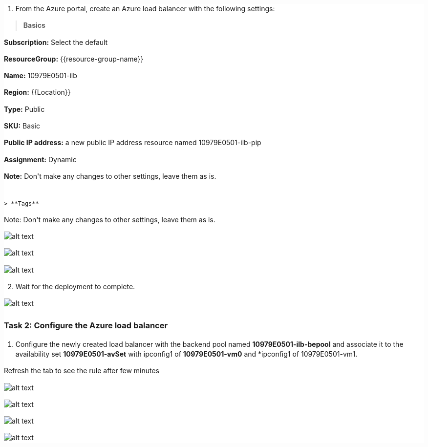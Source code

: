1.	From the Azure portal, create an Azure load balancer with the following settings:

> **Basics**


**Subscription:** Select the default

**ResourceGroup:** {{resource-group-name}}

**Name:** 10979E0501-ilb

**Region:** {{Location}}

**Type:** Public

**SKU:** Basic

**Public IP address:** a new public IP address resource named 10979E0501-ilb-pip

**Assignment:** Dynamic 

**Note:** Don't make any changes to other settings, leave them as is.

```

> **Tags**

```

Note: Don't make any changes to other settings, leave them as is.


![alt text](https://qloudableassets.blob.core.windows.net/microsoft-learning/Az900/Lab5-Create%20and%20configure%20virtual%20networks/23.png?st=2019-08-22T06%3A53%3A18Z&se=2020-08-23T06%3A53%3A00Z&sp=rl&sv=2018-03-28&sr=b&sig=nVcNyRfHQXdVZPApT%2Be15ZmegO8nAt4j%2F2EKqzLHXj0%3D)

![alt text](https://qloudableassets.blob.core.windows.net/microsoft-learning/Az900/Lab5-Create%20and%20configure%20virtual%20networks/24.png?st=2019-08-22T06%3A53%3A39Z&se=2020-08-23T06%3A53%3A00Z&sp=rl&sv=2018-03-28&sr=b&sig=t8D0VoI4QXkuP5bN8mSYeN%2BFbbeKgrwtS%2BO3e2x73n0%3D)

![alt text](https://qloudableassets.blob.core.windows.net/microsoft-learning/Az900/Lab5-Create%20and%20configure%20virtual%20networks/25.png?st=2019-08-22T06%3A54%3A00Z&se=2020-08-23T06%3A54%3A00Z&sp=rl&sv=2018-03-28&sr=b&sig=syWGp6Hxt2WKkefJpXFdOY%2B4XktbE5voy6KP2q522LQ%3D)
 
2.	Wait for the deployment to complete.
 
![alt text](https://qloudableassets.blob.core.windows.net/microsoft-learning/Az900/Lab5-Create%20and%20configure%20virtual%20networks/26.png?st=2019-08-22T06%3A54%3A18Z&se=2020-08-23T06%3A54%3A00Z&sp=rl&sv=2018-03-28&sr=b&sig=9HNwJbBDbXEb9Pf5Ftlynqdx6e2qMlibNuuEw%2Flpy9Y%3D)

### Task 2: Configure the Azure load balancer

1.	Configure the newly created load balancer with the backend pool named **10979E0501-ilb-bepool** and associate it to the availability set **10979E0501-avSet** with ipconfig1 of **10979E0501-vm0** and *ipconfig1 of 10979E0501-vm1.

Refresh the tab to see the rule after few minutes
 
![alt text](https://qloudableassets.blob.core.windows.net/microsoft-learning/Az900/Lab5-Create%20and%20configure%20virtual%20networks/27.png?st=2019-08-22T06%3A54%3A42Z&se=2020-08-23T06%3A54%3A00Z&sp=rl&sv=2018-03-28&sr=b&sig=0xPGifV%2Fknifop7oZE%2BcIlUMXD5DTRGLWHJTbvwEu4U%3D)
 
![alt text](https://qloudableassets.blob.core.windows.net/microsoft-learning/Az900/Lab5-Create%20and%20configure%20virtual%20networks/28.png?st=2019-08-22T06%3A54%3A58Z&se=2020-08-23T06%3A54%3A00Z&sp=rl&sv=2018-03-28&sr=b&sig=U3anQc7SpubT6DbvWTkj%2B%2BlYspmm2qe2%2BgKs3fNChSY%3D) 

![alt text](https://qloudableassets.blob.core.windows.net/microsoft-learning/Az900/Lab5-Create%20and%20configure%20virtual%20networks/29.png?st=2019-08-22T06%3A55%3A17Z&se=2020-08-23T06%3A55%3A00Z&sp=rl&sv=2018-03-28&sr=b&sig=NKrgIC8EuioG6en%2B5QSJnIrTqzmBSg6IQ3pl5v29Qe8%3D) 
 
![alt text](https://qloudableassets.blob.core.windows.net/microsoft-learning/Az900/Lab5-Create%20and%20configure%20virtual%20networks/30.png?st=2019-08-22T06%3A55%3A39Z&se=2020-08-23T06%3A55%3A00Z&sp=rl&sv=2018-03-28&sr=b&sig=VoTyO7lYPjx7%2B5XTNV12S25l5k06iLQThhoR98JUZbo%3D) 
